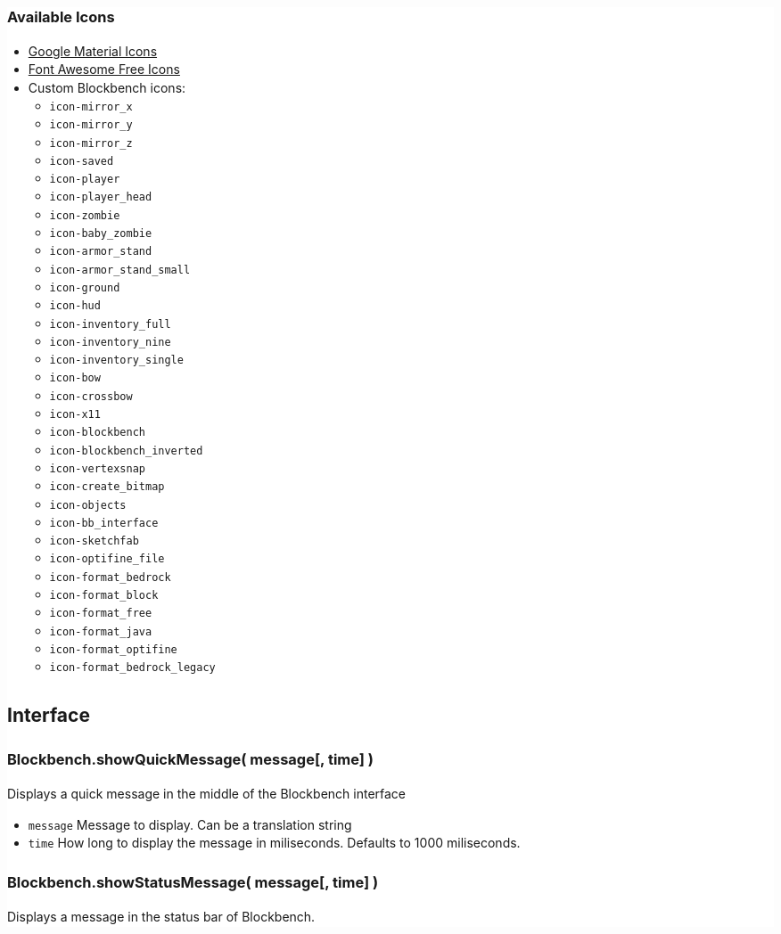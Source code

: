### Available Icons

* [Google Material Icons](https://material.io/resources/icons/?style=baseline)
* [Font Awesome Free Icons](https://fontawesome.com/icons?d=gallery&m=free)
* Custom Blockbench icons:
	* `icon-mirror_x`
	* `icon-mirror_y`
	* `icon-mirror_z`
	* `icon-saved`
	* `icon-player`
	* `icon-player_head`
	* `icon-zombie`
	* `icon-baby_zombie`
	* `icon-armor_stand`
	* `icon-armor_stand_small`
	* `icon-ground`
	* `icon-hud`
	* `icon-inventory_full`
	* `icon-inventory_nine`
	* `icon-inventory_single`
	* `icon-bow`
	* `icon-crossbow`
	* `icon-x11`
	* `icon-blockbench`
	* `icon-blockbench_inverted`
	* `icon-vertexsnap`
	* `icon-create_bitmap`
	* `icon-objects`
	* `icon-bb_interface`
	* `icon-sketchfab`
	* `icon-optifine_file`
	* `icon-format_bedrock`
	* `icon-format_block`
	* `icon-format_free`
	* `icon-format_java`
	* `icon-format_optifine`
	* `icon-format_bedrock_legacy`

## Interface

### Blockbench.showQuickMessage( message[, time] )

Displays a quick message in the middle of the Blockbench interface

* `message` Message to display. Can be a translation string
* `time` How long to display the message in miliseconds. Defaults to 1000 miliseconds.

### Blockbench.showStatusMessage( message[, time] )

Displays a message in the status bar of Blockbench.

